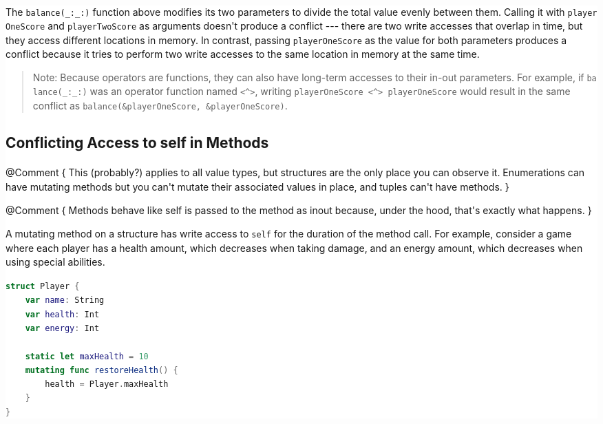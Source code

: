 The `balance(_:_:)` function above
modifies its two parameters
to divide the total value evenly between them.
Calling it with `playerOneScore` and `playerTwoScore` as arguments
doesn't produce a conflict ---
there are two write accesses that overlap in time,
but they access different locations in memory.
In contrast,
passing `playerOneScore` as the value for both parameters
produces a conflict
because it tries to perform two write accesses
to the same location in memory at the same time.

> Note: Because operators are functions,
> they can also have long-term accesses to their in-out parameters.
> For example, if `balance(_:_:)` was an operator function named `<^>`,
> writing `playerOneScore <^> playerOneScore`
> would result in the same conflict
> as `balance(&playerOneScore, &playerOneScore)`.

## Conflicting Access to self in Methods

@Comment {
  This (probably?) applies to all value types,
  but structures are the only place you can observe it.
  Enumerations can have mutating methods
  but you can't mutate their associated values in place,
  and tuples can't have methods.
}

@Comment {
  Methods behave like self is passed to the method as inout
  because, under the hood, that's exactly what happens.
}

A mutating method on a structure has write access to `self`
for the duration of the method call.
For example, consider a game where each player
has a health amount, which decreases when taking damage,
and an energy amount, which decreases when using special abilities.

```swift
struct Player {
    var name: String
    var health: Int
    var energy: Int

    static let maxHealth = 10
    mutating func restoreHealth() {
        health = Player.maxHealth
    }
}
```

